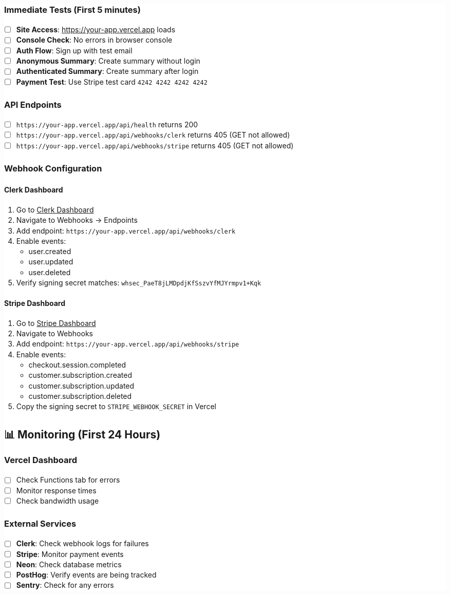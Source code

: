 ### Immediate Tests (First 5 minutes)
- [ ] **Site Access**: https://your-app.vercel.app loads
- [ ] **Console Check**: No errors in browser console
- [ ] **Auth Flow**: Sign up with test email
- [ ] **Anonymous Summary**: Create summary without login
- [ ] **Authenticated Summary**: Create summary after login
- [ ] **Payment Test**: Use Stripe test card `4242 4242 4242 4242`

### API Endpoints
- [ ] `https://your-app.vercel.app/api/health` returns 200
- [ ] `https://your-app.vercel.app/api/webhooks/clerk` returns 405 (GET not allowed)
- [ ] `https://your-app.vercel.app/api/webhooks/stripe` returns 405 (GET not allowed)

### Webhook Configuration

#### Clerk Dashboard
1. Go to [Clerk Dashboard](https://dashboard.clerk.com/)
2. Navigate to Webhooks → Endpoints
3. Add endpoint: `https://your-app.vercel.app/api/webhooks/clerk`
4. Enable events:
   - user.created
   - user.updated
   - user.deleted
5. Verify signing secret matches: `whsec_PaeT8jLMDpdjKfSszvYfMJYrmpv1+Kqk`

#### Stripe Dashboard
1. Go to [Stripe Dashboard](https://dashboard.stripe.com/)
2. Navigate to Webhooks
3. Add endpoint: `https://your-app.vercel.app/api/webhooks/stripe`
4. Enable events:
   - checkout.session.completed
   - customer.subscription.created
   - customer.subscription.updated
   - customer.subscription.deleted
5. Copy the signing secret to `STRIPE_WEBHOOK_SECRET` in Vercel

## 📊 Monitoring (First 24 Hours)

### Vercel Dashboard
- [ ] Check Functions tab for errors
- [ ] Monitor response times
- [ ] Check bandwidth usage

### External Services
- [ ] **Clerk**: Check webhook logs for failures
- [ ] **Stripe**: Monitor payment events
- [ ] **Neon**: Check database metrics
- [ ] **PostHog**: Verify events are being tracked
- [ ] **Sentry**: Check for any errors

